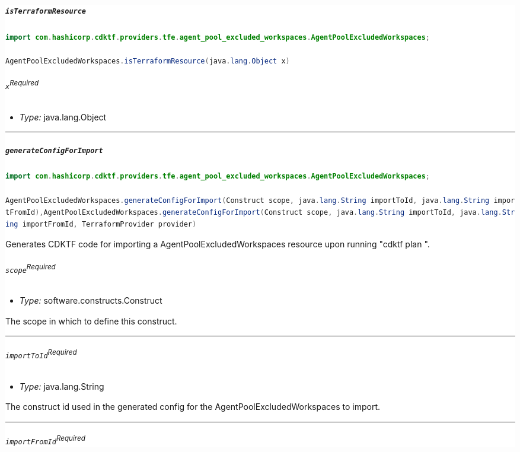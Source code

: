 ##### `isTerraformResource` <a name="isTerraformResource" id="@cdktf/provider-tfe.agentPoolExcludedWorkspaces.AgentPoolExcludedWorkspaces.isTerraformResource"></a>

```java
import com.hashicorp.cdktf.providers.tfe.agent_pool_excluded_workspaces.AgentPoolExcludedWorkspaces;

AgentPoolExcludedWorkspaces.isTerraformResource(java.lang.Object x)
```

###### `x`<sup>Required</sup> <a name="x" id="@cdktf/provider-tfe.agentPoolExcludedWorkspaces.AgentPoolExcludedWorkspaces.isTerraformResource.parameter.x"></a>

- *Type:* java.lang.Object

---

##### `generateConfigForImport` <a name="generateConfigForImport" id="@cdktf/provider-tfe.agentPoolExcludedWorkspaces.AgentPoolExcludedWorkspaces.generateConfigForImport"></a>

```java
import com.hashicorp.cdktf.providers.tfe.agent_pool_excluded_workspaces.AgentPoolExcludedWorkspaces;

AgentPoolExcludedWorkspaces.generateConfigForImport(Construct scope, java.lang.String importToId, java.lang.String importFromId),AgentPoolExcludedWorkspaces.generateConfigForImport(Construct scope, java.lang.String importToId, java.lang.String importFromId, TerraformProvider provider)
```

Generates CDKTF code for importing a AgentPoolExcludedWorkspaces resource upon running "cdktf plan <stack-name>".

###### `scope`<sup>Required</sup> <a name="scope" id="@cdktf/provider-tfe.agentPoolExcludedWorkspaces.AgentPoolExcludedWorkspaces.generateConfigForImport.parameter.scope"></a>

- *Type:* software.constructs.Construct

The scope in which to define this construct.

---

###### `importToId`<sup>Required</sup> <a name="importToId" id="@cdktf/provider-tfe.agentPoolExcludedWorkspaces.AgentPoolExcludedWorkspaces.generateConfigForImport.parameter.importToId"></a>

- *Type:* java.lang.String

The construct id used in the generated config for the AgentPoolExcludedWorkspaces to import.

---

###### `importFromId`<sup>Required</sup> <a name="importFromId" id="@cdktf/provider-tfe.agentPoolExcludedWorkspaces.AgentPoolExcludedWorkspaces.generateConfigForImport.parameter.importFromId"></a>
